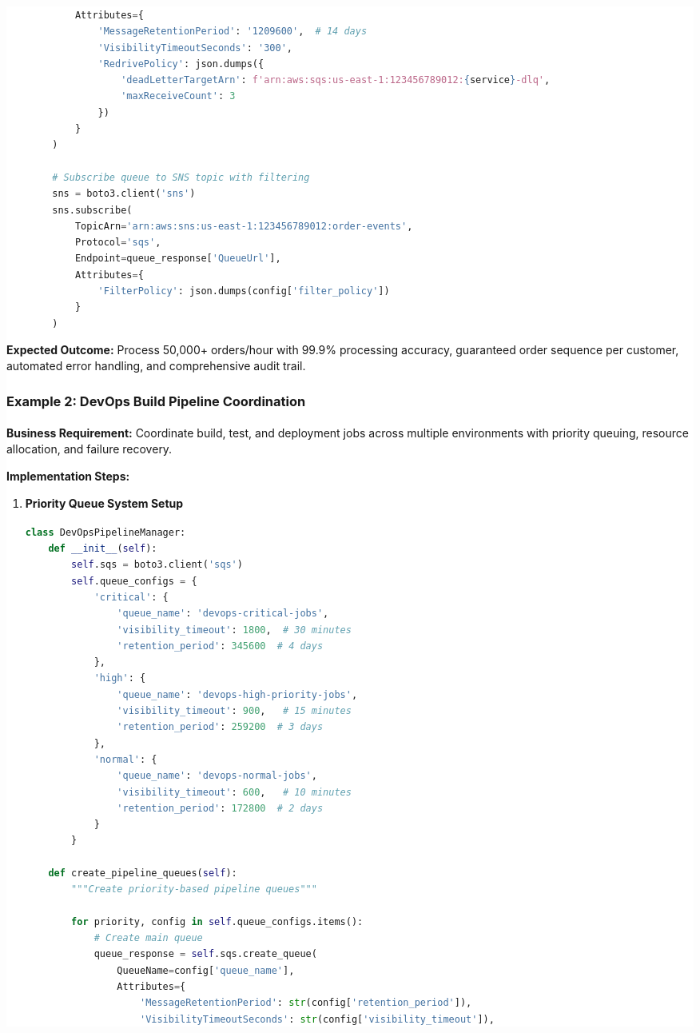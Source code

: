    ```python
               Attributes={
                   'MessageRetentionPeriod': '1209600',  # 14 days
                   'VisibilityTimeoutSeconds': '300',
                   'RedrivePolicy': json.dumps({
                       'deadLetterTargetArn': f'arn:aws:sqs:us-east-1:123456789012:{service}-dlq',
                       'maxReceiveCount': 3
                   })
               }
           )
           
           # Subscribe queue to SNS topic with filtering
           sns = boto3.client('sns')
           sns.subscribe(
               TopicArn='arn:aws:sns:us-east-1:123456789012:order-events',
               Protocol='sqs',
               Endpoint=queue_response['QueueUrl'],
               Attributes={
                   'FilterPolicy': json.dumps(config['filter_policy'])
               }
           )
   ```

**Expected Outcome:** Process 50,000+ orders/hour with 99.9% processing accuracy, guaranteed order sequence per customer, automated error handling, and comprehensive audit trail.

### Example 2: DevOps Build Pipeline Coordination

**Business Requirement:** Coordinate build, test, and deployment jobs across multiple environments with priority queuing, resource allocation, and failure recovery.

**Implementation Steps:**

1. **Priority Queue System Setup**
   ```python
   class DevOpsPipelineManager:
       def __init__(self):
           self.sqs = boto3.client('sqs')
           self.queue_configs = {
               'critical': {
                   'queue_name': 'devops-critical-jobs',
                   'visibility_timeout': 1800,  # 30 minutes
                   'retention_period': 345600  # 4 days
               },
               'high': {
                   'queue_name': 'devops-high-priority-jobs', 
                   'visibility_timeout': 900,   # 15 minutes
                   'retention_period': 259200  # 3 days
               },
               'normal': {
                   'queue_name': 'devops-normal-jobs',
                   'visibility_timeout': 600,   # 10 minutes
                   'retention_period': 172800  # 2 days
               }
           }
           
       def create_pipeline_queues(self):
           """Create priority-based pipeline queues"""
           
           for priority, config in self.queue_configs.items():
               # Create main queue
               queue_response = self.sqs.create_queue(
                   QueueName=config['queue_name'],
                   Attributes={
                       'MessageRetentionPeriod': str(config['retention_period']),
                       'VisibilityTimeoutSeconds': str(config['visibility_timeout']),
   ```
